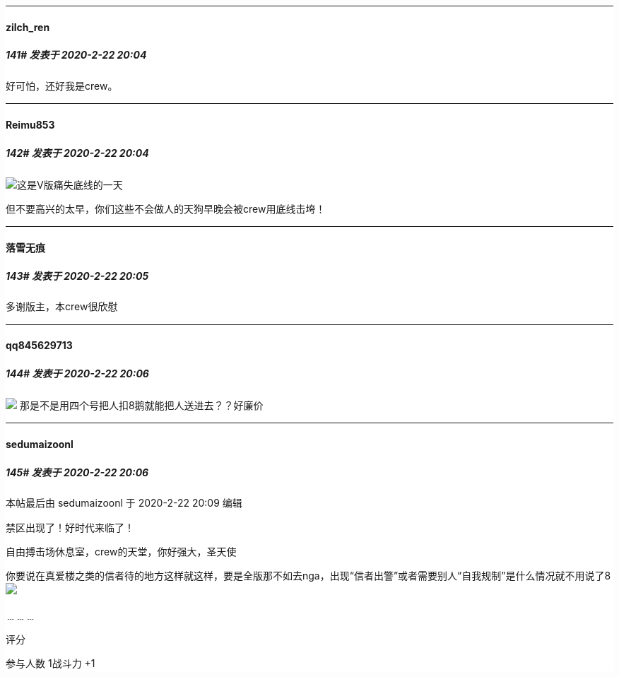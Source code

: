 
-----

####  zilch_ren  
##### 141#       发表于 2020-2-22 20:04


好可怕，还好我是crew。


-----

####  Reimu853  
##### 142#       发表于 2020-2-22 20:04


<img src="https://static.saraba1st.com/image/smiley/face2017/037.png" referrerpolicy="no-referrer">这是V版痛失底线的一天

但不要高兴的太早，你们这些不会做人的天狗早晚会被crew用底线击垮！


-----

####  落雪无痕  
##### 143#       发表于 2020-2-22 20:05


多谢版主，本crew很欣慰


-----

####  qq845629713  
##### 144#       发表于 2020-2-22 20:06


<img src="https://static.saraba1st.com/image/smiley/face2017/105.png" referrerpolicy="no-referrer"> 那是不是用四个号把人扣8鹅就能把人送进去？？好廉价


-----

####  sedumaizoonl  
##### 145#       发表于 2020-2-22 20:06


 本帖最后由 sedumaizoonl 于 2020-2-22 20:09 编辑 

禁区出现了！好时代来临了！

自由搏击场休息室，crew的天堂，你好强大，圣天使

你要说在真爱楼之类的信者待的地方这样就这样，要是全版那不如去nga，出现“信者出警”或者需要别人“自我规制”是什么情况就不用说了8<img src="https://static.saraba1st.com/image/smiley/face2017/005.png" referrerpolicy="no-referrer">


﹍﹍﹍

评分


 参与人数 1战斗力 +1

